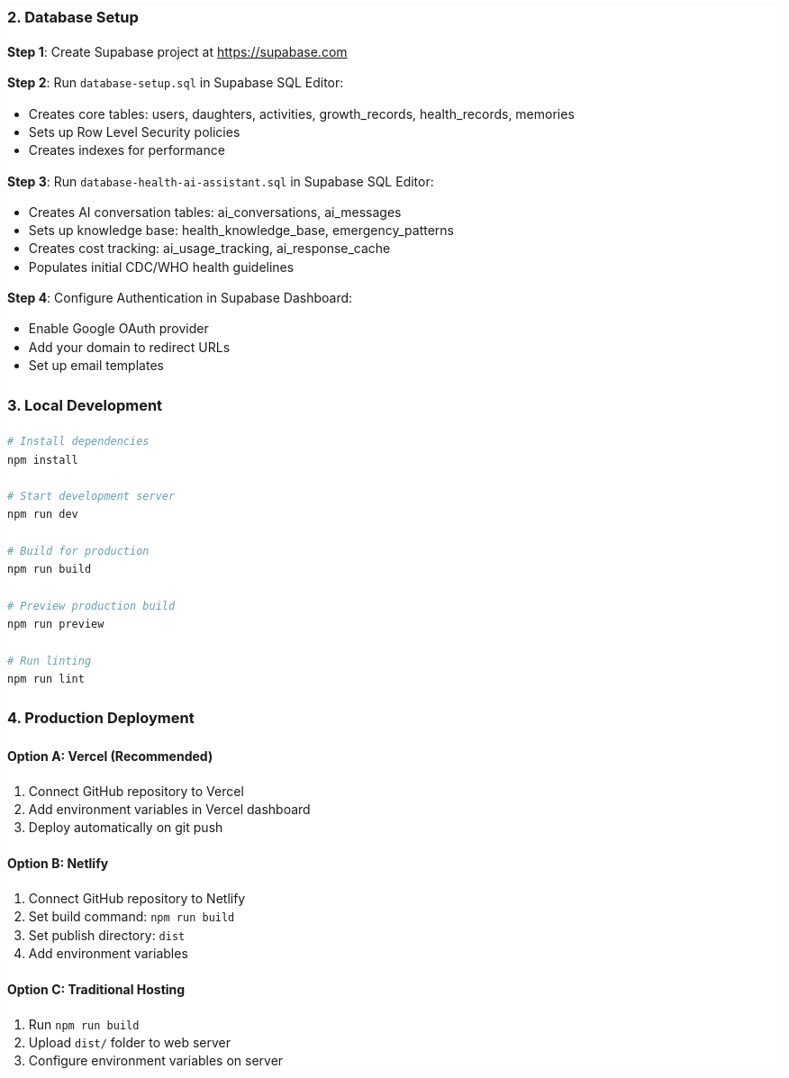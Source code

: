 ### 2. Database Setup

**Step 1**: Create Supabase project at https://supabase.com

**Step 2**: Run `database-setup.sql` in Supabase SQL Editor:
- Creates core tables: users, daughters, activities, growth_records, health_records, memories
- Sets up Row Level Security policies
- Creates indexes for performance

**Step 3**: Run `database-health-ai-assistant.sql` in Supabase SQL Editor:
- Creates AI conversation tables: ai_conversations, ai_messages
- Sets up knowledge base: health_knowledge_base, emergency_patterns
- Creates cost tracking: ai_usage_tracking, ai_response_cache
- Populates initial CDC/WHO health guidelines

**Step 4**: Configure Authentication in Supabase Dashboard:
- Enable Google OAuth provider
- Add your domain to redirect URLs
- Set up email templates

### 3. Local Development

```bash
# Install dependencies
npm install

# Start development server
npm run dev

# Build for production
npm run build

# Preview production build
npm run preview

# Run linting
npm run lint
```

### 4. Production Deployment

#### Option A: Vercel (Recommended)
1. Connect GitHub repository to Vercel
2. Add environment variables in Vercel dashboard
3. Deploy automatically on git push

#### Option B: Netlify
1. Connect GitHub repository to Netlify
2. Set build command: `npm run build`
3. Set publish directory: `dist`
4. Add environment variables

#### Option C: Traditional Hosting
1. Run `npm run build`
2. Upload `dist/` folder to web server
3. Configure environment variables on server

